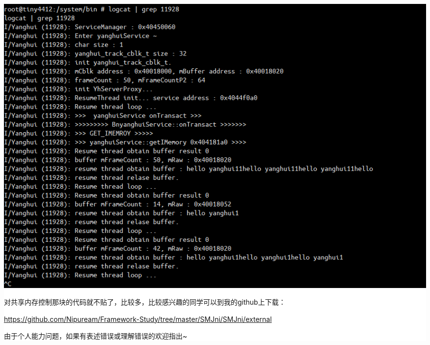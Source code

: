 ![yanghui11_print](./yanghui11_print.png)



对共享内存控制那块的代码就不贴了，比较多，比较感兴趣的同学可以到我的github上下载：

<https://github.com/Nipuream/Framework-Study/tree/master/SMJni/SMJni/external> 

由于个人能力问题，如果有表述错误或理解错误的欢迎指出~